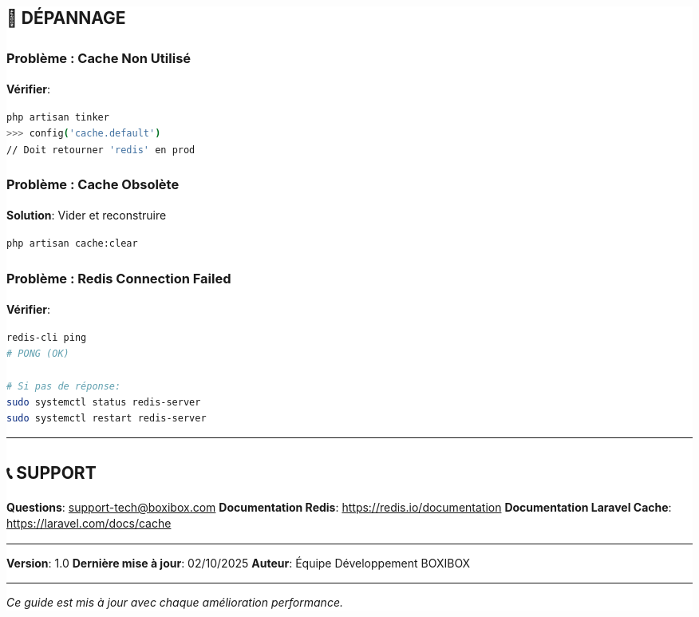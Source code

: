 
## 🔧 DÉPANNAGE

### Problème : Cache Non Utilisé

**Vérifier**:
```bash
php artisan tinker
>>> config('cache.default')
// Doit retourner 'redis' en prod
```

### Problème : Cache Obsolète

**Solution**: Vider et reconstruire
```bash
php artisan cache:clear
```

### Problème : Redis Connection Failed

**Vérifier**:
```bash
redis-cli ping
# PONG (OK)

# Si pas de réponse:
sudo systemctl status redis-server
sudo systemctl restart redis-server
```

---

## 📞 SUPPORT

**Questions**: support-tech@boxibox.com
**Documentation Redis**: https://redis.io/documentation
**Documentation Laravel Cache**: https://laravel.com/docs/cache

---

**Version**: 1.0
**Dernière mise à jour**: 02/10/2025
**Auteur**: Équipe Développement BOXIBOX

---

*Ce guide est mis à jour avec chaque amélioration performance.*
